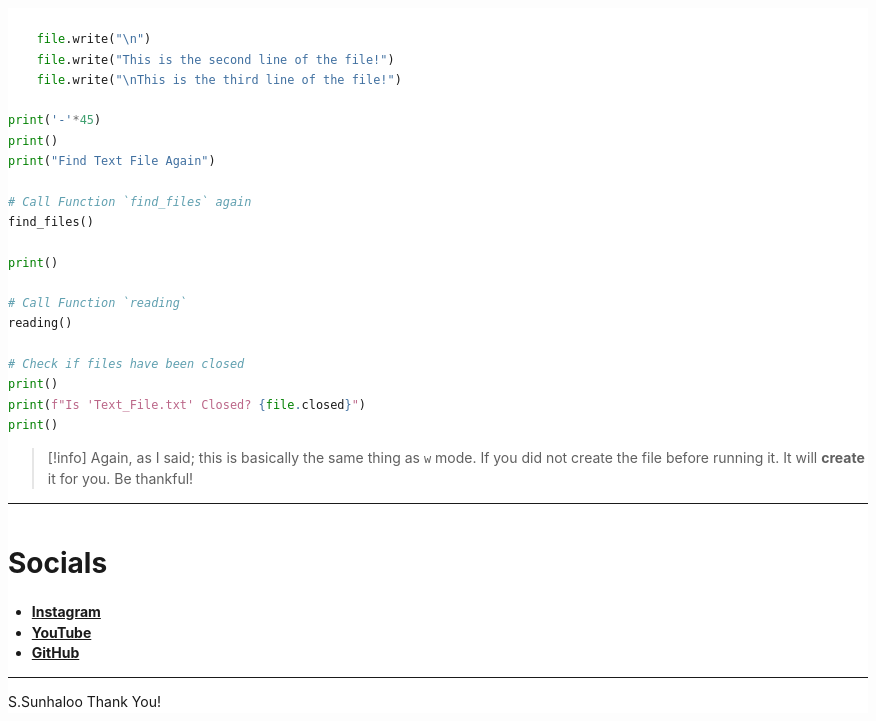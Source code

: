 ```python

    file.write("\n")
    file.write("This is the second line of the file!")
    file.write("\nThis is the third line of the file!")

print('-'*45)
print()
print("Find Text File Again")

# Call Function `find_files` again
find_files()

print()

# Call Function `reading`
reading()

# Check if files have been closed
print()
print(f"Is 'Text_File.txt' Closed? {file.closed}")
print()

```

>[!info]
>Again, as I said; this is basically the same thing as `w` mode.
>If you did not create the file before running it. It will **create** it for you. Be thankful!

---

# Socials

- [**Instagram**](https://www.instagram.com/s.sunhaloo/)
- [**YouTube**](https://www.youtube.com/channel/UCMkQZsuW6eHMhdUObLPSpwg)
- [**GitHub**](https://www.github.com/Sunhaloo)

---

S.Sunhaloo
Thank You!